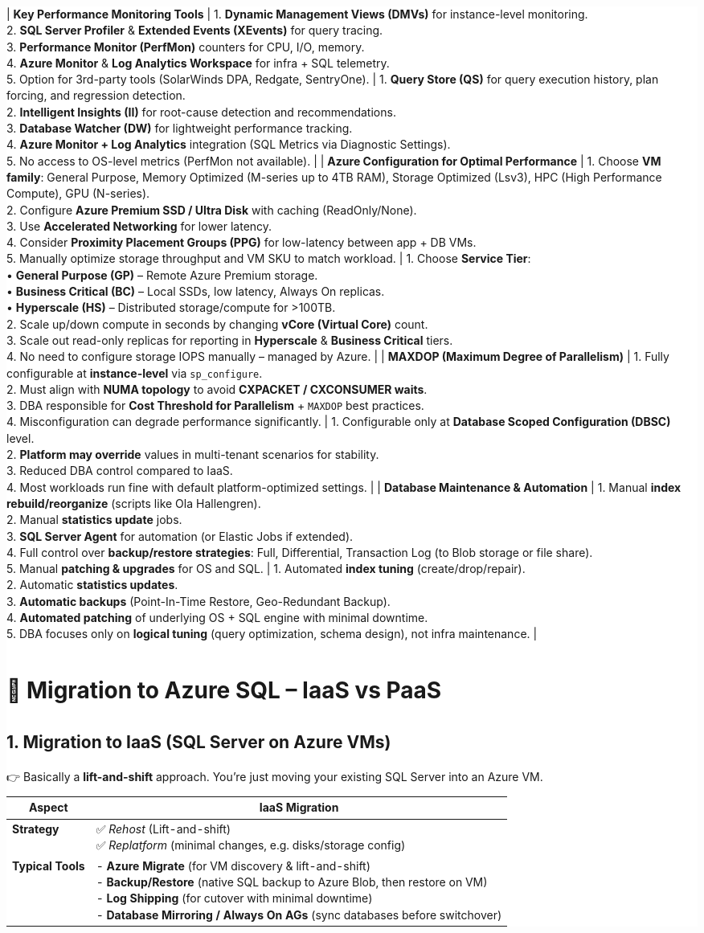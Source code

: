 | **Key Performance Monitoring Tools**            | 1. **Dynamic Management Views (DMVs)** for instance-level monitoring.<br>2. **SQL Server Profiler** & **Extended Events (XEvents)** for query tracing.<br>3. **Performance Monitor (PerfMon)** counters for CPU, I/O, memory.<br>4. **Azure Monitor** & **Log Analytics Workspace** for infra + SQL telemetry.<br>5. Option for 3rd-party tools (SolarWinds DPA, Redgate, SentryOne).                                                                                                                                                   | 1. **Query Store (QS)** for query execution history, plan forcing, and regression detection.<br>2. **Intelligent Insights (II)** for root-cause detection and recommendations.<br>3. **Database Watcher (DW)** for lightweight performance tracking.<br>4. **Azure Monitor + Log Analytics** integration (SQL Metrics via Diagnostic Settings).<br>5. No access to OS-level metrics (PerfMon not available).                                                                                                                                                       |
| **Azure Configuration for Optimal Performance** | 1. Choose **VM family**: General Purpose, Memory Optimized (M-series up to 4TB RAM), Storage Optimized (Lsv3), HPC (High Performance Compute), GPU (N-series).<br>2. Configure **Azure Premium SSD / Ultra Disk** with caching (ReadOnly/None).<br>3. Use **Accelerated Networking** for lower latency.<br>4. Consider **Proximity Placement Groups (PPG)** for low-latency between app + DB VMs.<br>5. Manually optimize storage throughput and VM SKU to match workload.                                                              | 1. Choose **Service Tier**:<br>• **General Purpose (GP)** – Remote Azure Premium storage.<br>• **Business Critical (BC)** – Local SSDs, low latency, Always On replicas.<br>• **Hyperscale (HS)** – Distributed storage/compute for >100TB.<br>2. Scale up/down compute in seconds by changing **vCore (Virtual Core)** count.<br>3. Scale out read-only replicas for reporting in **Hyperscale** & **Business Critical** tiers.<br>4. No need to configure storage IOPS manually – managed by Azure.                                                              |
| **MAXDOP (Maximum Degree of Parallelism)**      | 1. Fully configurable at **instance-level** via `sp_configure`.<br>2. Must align with **NUMA topology** to avoid **CXPACKET / CXCONSUMER waits**.<br>3. DBA responsible for **Cost Threshold for Parallelism** + `MAXDOP` best practices.<br>4. Misconfiguration can degrade performance significantly.                                                                                                                                                                                                                                 | 1. Configurable only at **Database Scoped Configuration (DBSC)** level.<br>2. **Platform may override** values in multi-tenant scenarios for stability.<br>3. Reduced DBA control compared to IaaS.<br>4. Most workloads run fine with default platform-optimized settings.                                                                                                                                                                                                                                                                                        |
| **Database Maintenance & Automation**           | 1. Manual **index rebuild/reorganize** (scripts like Ola Hallengren).<br>2. Manual **statistics update** jobs.<br>3. **SQL Server Agent** for automation (or Elastic Jobs if extended).<br>4. Full control over **backup/restore strategies**: Full, Differential, Transaction Log (to Blob storage or file share).<br>5. Manual **patching & upgrades** for OS and SQL.                                                                                                                                                                | 1. Automated **index tuning** (create/drop/repair).<br>2. Automatic **statistics updates**.<br>3. **Automatic backups** (Point-In-Time Restore, Geo-Redundant Backup).<br>4. **Automated patching** of underlying OS + SQL engine with minimal downtime.<br>5. DBA focuses only on **logical tuning** (query optimization, schema design), not infra maintenance.                                                                                                                                                                                                  |

# 🔹 Migration to Azure SQL – IaaS vs PaaS

## **1. Migration to IaaS (SQL Server on Azure VMs)**

👉 Basically a **lift-and-shift** approach. You’re just moving your existing SQL Server into an Azure VM.

| Aspect             | IaaS Migration                                                                                                                                                                                                                                                                       |
| ------------------ | ------------------------------------------------------------------------------------------------------------------------------------------------------------------------------------------------------------------------------------------------------------------------------------ |
| **Strategy**       | ✅ *Rehost* (Lift-and-shift) <br> ✅ *Replatform* (minimal changes, e.g. disks/storage config)                                                                                                                                                                                         |
| **Typical Tools**  | - **Azure Migrate** (for VM discovery & lift-and-shift) <br> - **Backup/Restore** (native SQL backup to Azure Blob, then restore on VM) <br> - **Log Shipping** (for cutover with minimal downtime) <br> - **Database Mirroring / Always On AGs** (sync databases before switchover) |